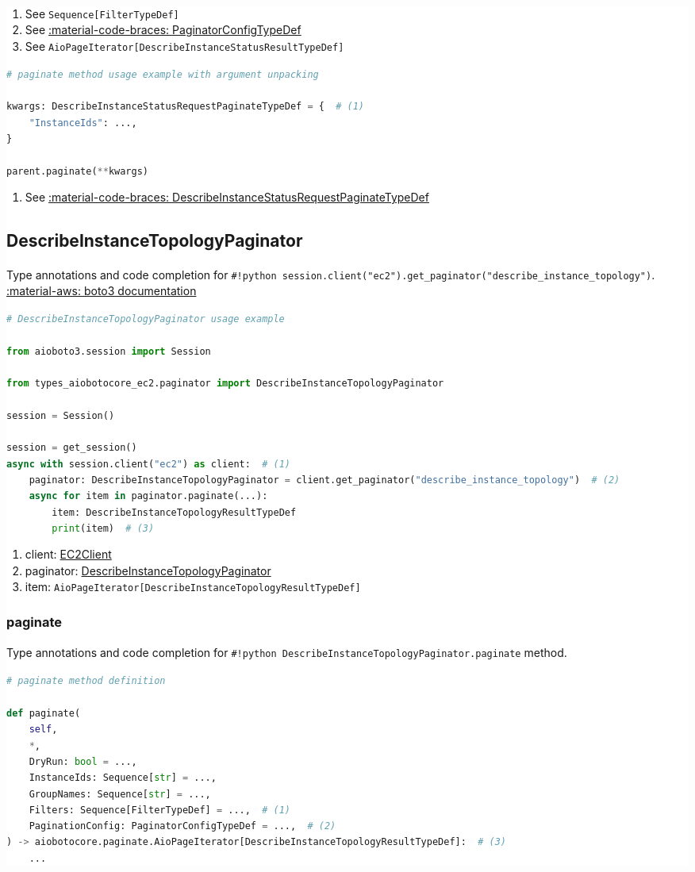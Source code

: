 1. See `Sequence[FilterTypeDef]`
2. See [:material-code-braces: PaginatorConfigTypeDef](./type_defs.md#paginatorconfigtypedef)
3. See `AioPageIterator[DescribeInstanceStatusResultTypeDef]`


```python
# paginate method usage example with argument unpacking

kwargs: DescribeInstanceStatusRequestPaginateTypeDef = {  # (1)
    "InstanceIds": ...,
}

parent.paginate(**kwargs)
```

1. See [:material-code-braces: DescribeInstanceStatusRequestPaginateTypeDef](./type_defs.md#describeinstancestatusrequestpaginatetypedef)
## DescribeInstanceTopologyPaginator

Type annotations and code completion for `#!python session.client("ec2").get_paginator("describe_instance_topology")`.
[:material-aws: boto3 documentation](https://boto3.amazonaws.com/v1/documentation/api/latest/reference/services/ec2/paginator/DescribeInstanceTopology.html#EC2.Paginator.DescribeInstanceTopology)

```python
# DescribeInstanceTopologyPaginator usage example

from aioboto3.session import Session

from types_aiobotocore_ec2.paginator import DescribeInstanceTopologyPaginator

session = Session()

session = get_session()
async with session.client("ec2") as client:  # (1)
    paginator: DescribeInstanceTopologyPaginator = client.get_paginator("describe_instance_topology")  # (2)
    async for item in paginator.paginate(...):
        item: DescribeInstanceTopologyResultTypeDef
        print(item)  # (3)
```

1. client: [EC2Client](./client.md)
2. paginator: [DescribeInstanceTopologyPaginator](./paginators.md#describeinstancetopologypaginator)
3. item: `AioPageIterator[DescribeInstanceTopologyResultTypeDef]`


### paginate

Type annotations and code completion for `#!python DescribeInstanceTopologyPaginator.paginate` method.

```python
# paginate method definition

def paginate(
    self,
    *,
    DryRun: bool = ...,
    InstanceIds: Sequence[str] = ...,
    GroupNames: Sequence[str] = ...,
    Filters: Sequence[FilterTypeDef] = ...,  # (1)
    PaginationConfig: PaginatorConfigTypeDef = ...,  # (2)
) -> aiobotocore.paginate.AioPageIterator[DescribeInstanceTopologyResultTypeDef]:  # (3)
    ...
```
